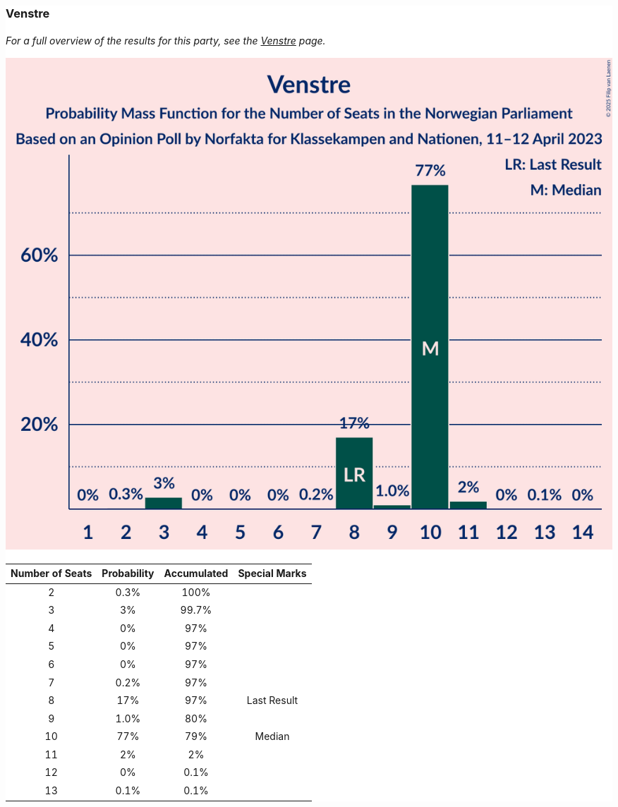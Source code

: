 ### Venstre

*For a full overview of the results for this party, see the [Venstre](party-venstre.html) page.*

![Graph with seats probability mass function not yet produced](2023-04-12-Norfakta-seats-pmf-venstre.png "Seats Probability Mass Function")

| Number of Seats | Probability | Accumulated | Special Marks |
|:---------------:|:-----------:|:-----------:|:-------------:|
| 2 | 0.3% | 100% |  |
| 3 | 3% | 99.7% |  |
| 4 | 0% | 97% |  |
| 5 | 0% | 97% |  |
| 6 | 0% | 97% |  |
| 7 | 0.2% | 97% |  |
| 8 | 17% | 97% | Last Result |
| 9 | 1.0% | 80% |  |
| 10 | 77% | 79% | Median |
| 11 | 2% | 2% |  |
| 12 | 0% | 0.1% |  |
| 13 | 0.1% | 0.1% |  |